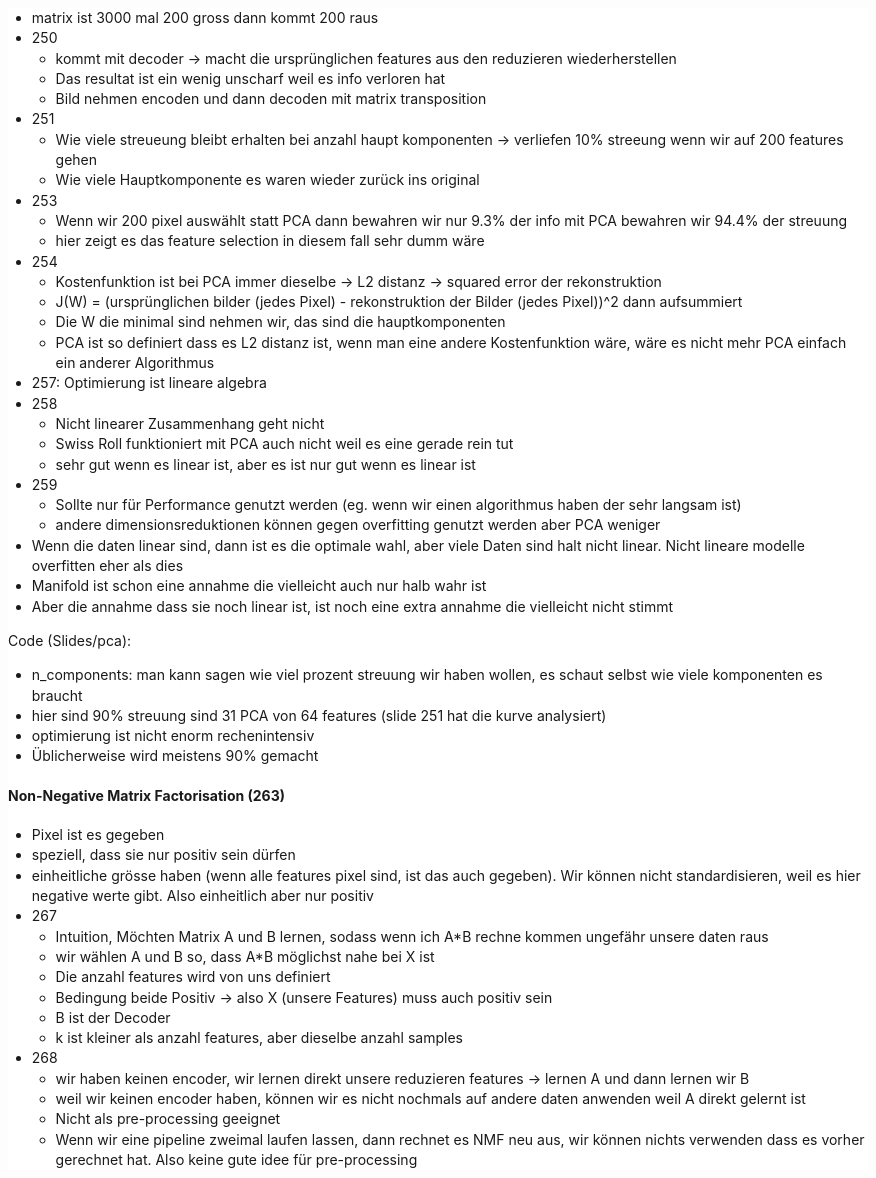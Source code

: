   - matrix ist 3000 mal 200 gross dann kommt 200 raus
- 250
  - kommt mit decoder -> macht die ursprünglichen features aus den reduzieren wiederherstellen
  - Das resultat ist ein wenig unscharf weil es info verloren hat
  - Bild nehmen encoden und dann decoden mit matrix transposition
- 251
  - Wie viele streueung bleibt erhalten bei anzahl haupt komponenten -> verliefen 10% streeung wenn wir auf 200 features gehen
  - Wie viele Hauptkomponente es waren wieder zurück ins original
- 253
  - Wenn wir 200 pixel auswählt statt PCA dann bewahren wir nur 9.3% der info mit PCA bewahren wir 94.4% der streuung
  - hier zeigt es das feature selection in diesem fall sehr dumm wäre
- 254
  - Kostenfunktion ist bei PCA immer dieselbe -> L2 distanz -> squared error der rekonstruktion
  - J(W) = (ursprünglichen bilder (jedes Pixel) - rekonstruktion der Bilder (jedes Pixel))^2 dann aufsummiert
  - Die W die minimal sind nehmen wir, das sind die hauptkomponenten
  - PCA ist so definiert dass es L2 distanz ist, wenn man eine andere Kostenfunktion wäre, wäre es nicht mehr PCA einfach ein anderer Algorithmus
- 257: Optimierung ist lineare algebra
- 258
  - Nicht linearer Zusammenhang geht nicht
  - Swiss Roll funktioniert mit PCA auch nicht weil es eine gerade rein tut
  - sehr gut wenn es linear ist, aber es ist nur gut wenn es linear ist
- 259
  - Sollte nur für Performance genutzt werden (eg. wenn wir einen algorithmus haben der sehr langsam ist)
  - andere dimensionsreduktionen können gegen overfitting genutzt werden aber PCA weniger
- Wenn die daten linear sind, dann ist es die optimale wahl, aber viele Daten sind halt nicht linear. Nicht lineare modelle overfitten eher als dies
- Manifold ist schon eine annahme die vielleicht auch nur halb wahr ist
- Aber die annahme dass sie noch linear ist, ist noch eine extra annahme die vielleicht nicht stimmt

Code (Slides/pca):
- n_components: man kann sagen wie viel prozent streuung wir haben wollen, es schaut selbst wie viele komponenten es braucht
- hier sind 90% streuung sind 31 PCA von 64 features (slide 251 hat die kurve analysiert)
- optimierung ist nicht enorm rechenintensiv
- Üblicherweise wird meistens 90% gemacht


#### Non-Negative Matrix Factorisation (263)

- Pixel ist es gegeben
- speziell, dass sie nur positiv sein dürfen
- einheitliche grösse haben (wenn alle features pixel sind, ist das auch gegeben). Wir können nicht standardisieren, weil es hier negative werte gibt. Also einheitlich aber nur positiv
- 267
  - Intuition, Möchten Matrix A und B lernen, sodass wenn ich A*B rechne kommen ungefähr unsere daten raus
  - wir wählen A und B so, dass A*B möglichst nahe bei X ist
  - Die anzahl features wird von uns definiert
  - Bedingung beide Positiv -> also X (unsere Features) muss auch positiv sein
  - B ist der Decoder
  - k ist kleiner als anzahl features, aber dieselbe anzahl samples
- 268
  - wir haben keinen encoder, wir lernen direkt unsere reduzieren features -> lernen A und dann lernen wir B
  - weil wir keinen encoder haben, können wir es nicht nochmals auf andere daten anwenden weil A direkt gelernt ist
  - Nicht als pre-processing geeignet
  - Wenn wir eine pipeline zweimal laufen lassen, dann rechnet es NMF neu aus, wir können nichts verwenden dass es vorher gerechnet hat. Also keine gute idee für pre-processing